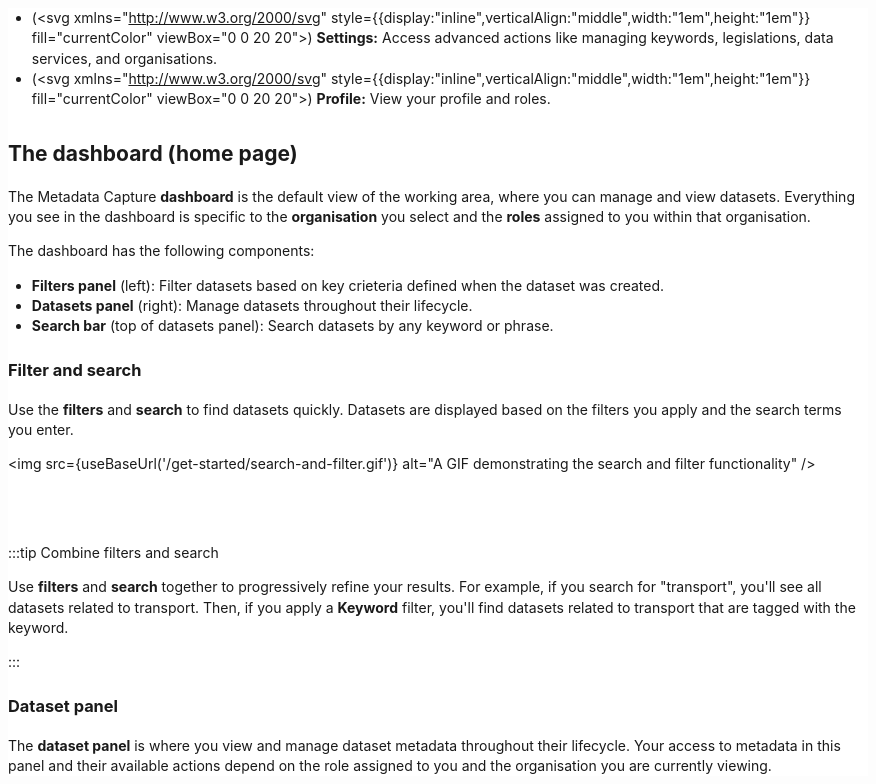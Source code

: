 - (<svg xmlns="http://www.w3.org/2000/svg" style={{display:"inline",verticalAlign:"middle",width:"1em",height:"1em"}} fill="currentColor" viewBox="0 0 20 20"><path fillRule="evenodd" d="M7.84 1.804A1 1 0 018.82 1h2.36a1 1 0 01.98.804l.331 1.652a6.993 6.993 0 011.929 1.115l1.598-.54a1 1 0 011.186.447l1.18 2.044a1 1 0 01-.205 1.251l-1.267 1.113a7.047 7.047 0 010 2.228l1.267 1.113a1 1 0 01.206 1.25l-1.18 2.045a1 1 0 01-1.187.447l-1.598-.54a6.993 6.993 0 01-1.929 1.115l-.33 1.652a1 1 0 01-.98.804H8.82a1 1 0 01-.98-.804l-.331-1.652a6.993 6.993 0 01-1.929-1.115l-1.598.54a1 1 0 01-1.186-.447l-1.18-2.044a1 1 0 01.205-1.251l1.267-1.114a7.05 7.05 0 010-2.227L1.821 7.773a1 1 0 01-.206-1.25l1.18-2.045a1 1 0 011.187-.447l1.598.54A6.993 6.993 0 017.51 3.456l.33-1.652zM10 13a3 3 0 100-6 3 3 0 000 6z" clipRule="evenodd"/></svg>) **Settings:** Access advanced actions like managing keywords, legislations, data services, and organisations.
- (<svg xmlns="http://www.w3.org/2000/svg" style={{display:"inline",verticalAlign:"middle",width:"1em",height:"1em"}} fill="currentColor" viewBox="0 0 20 20"><path fillRule="evenodd" d="M18 10a8 8 0 11-16 0 8 8 0 0116 0zm-6-3a2 2 0 11-4 0 2 2 0 014 0zm-2 4a5 5 0 00-4.546 2.916A5.986 5.986 0 0010 16a5.986 5.986 0 004.546-2.084A5 5 0 0010 11z" clipRule="evenodd"/></svg>) **Profile:** View your profile and roles.


## The dashboard (home page)

The Metadata Capture **dashboard** is the default view of the working area, where you can manage and view datasets.
<FeatureFlag flag="enable_multi_tenants">
Everything you see in the dashboard is specific to the **organisation** you select and the **roles** assigned to you within that organisation.
</FeatureFlag>

The dashboard has the following components:

- **Filters panel** (left): Filter datasets based on key crieteria defined when the dataset was created.
- **Datasets panel** (right): Manage datasets throughout their lifecycle.
- **Search bar** (top of datasets panel): Search datasets by any keyword or phrase.


### Filter and search 

Use the **filters** and **search** to find datasets quickly. Datasets are displayed based on the filters you apply and the search terms you enter.

<img src={useBaseUrl('/get-started/search-and-filter.gif')} alt="A GIF demonstrating the search and filter functionality"  />

<br/>
<br/>

:::tip  Combine filters and search

Use **filters** and **search** together to progressively refine your results. For example, if you search for "transport", you'll see all datasets related to transport. Then, if you apply a **Keyword** filter, you'll find datasets related to transport that are tagged with the keyword. 

:::

### Dataset panel

The **dataset panel** is where you view and manage dataset metadata throughout their lifecycle.
<FeatureFlag flag="enable_multi_tenants">
Your access to metadata in this panel and their available actions depend on the role assigned to you and the organisation you are currently viewing.
</FeatureFlag>
